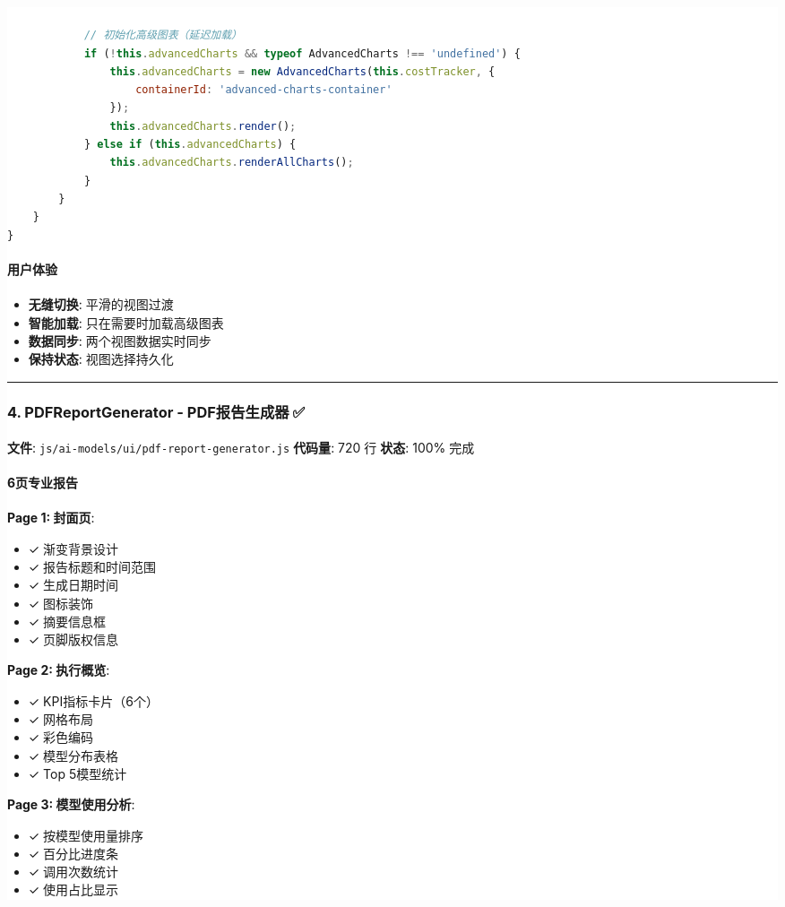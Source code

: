 ```javascript

            // 初始化高级图表（延迟加载）
            if (!this.advancedCharts && typeof AdvancedCharts !== 'undefined') {
                this.advancedCharts = new AdvancedCharts(this.costTracker, {
                    containerId: 'advanced-charts-container'
                });
                this.advancedCharts.render();
            } else if (this.advancedCharts) {
                this.advancedCharts.renderAllCharts();
            }
        }
    }
}
```

#### 用户体验

- **无缝切换**: 平滑的视图过渡
- **智能加载**: 只在需要时加载高级图表
- **数据同步**: 两个视图数据实时同步
- **保持状态**: 视图选择持久化

---

### 4. PDFReportGenerator - PDF报告生成器 ✅

**文件**: `js/ai-models/ui/pdf-report-generator.js`
**代码量**: 720 行
**状态**: 100% 完成

#### 6页专业报告

**Page 1: 封面页**:
- ✓ 渐变背景设计
- ✓ 报告标题和时间范围
- ✓ 生成日期时间
- ✓ 图标装饰
- ✓ 摘要信息框
- ✓ 页脚版权信息

**Page 2: 执行概览**:
- ✓ KPI指标卡片（6个）
- ✓ 网格布局
- ✓ 彩色编码
- ✓ 模型分布表格
- ✓ Top 5模型统计

**Page 3: 模型使用分析**:
- ✓ 按模型使用量排序
- ✓ 百分比进度条
- ✓ 调用次数统计
- ✓ 使用占比显示
